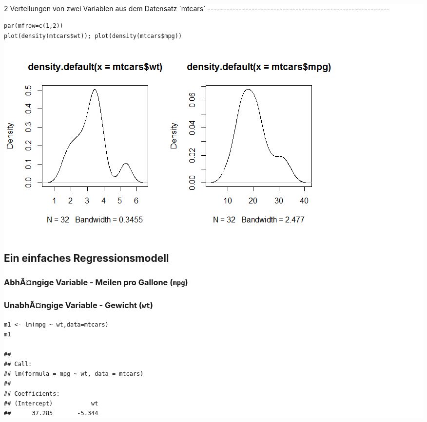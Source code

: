 </td>
<td style="text-align:right;">
2
</td>
</tr>
</tbody>
</table>
Verteilungen von zwei Variablen aus dem Datensatz `mtcars`
----------------------------------------------------------

    par(mfrow=c(1,2))
    plot(density(mtcars$wt)); plot(density(mtcars$mpg))

![](B3_linreg_files/figure-markdown_strict/unnamed-chunk-5-1.png)

Ein einfaches Regressionsmodell
-------------------------------

### AbhÃ¤ngige Variable - Meilen pro Gallone (`mpg`)

### UnabhÃ¤ngige Variable - Gewicht (`wt`)

    m1 <- lm(mpg ~ wt,data=mtcars)
    m1

    ## 
    ## Call:
    ## lm(formula = mpg ~ wt, data = mtcars)
    ## 
    ## Coefficients:
    ## (Intercept)           wt  
    ##      37.285       -5.344
